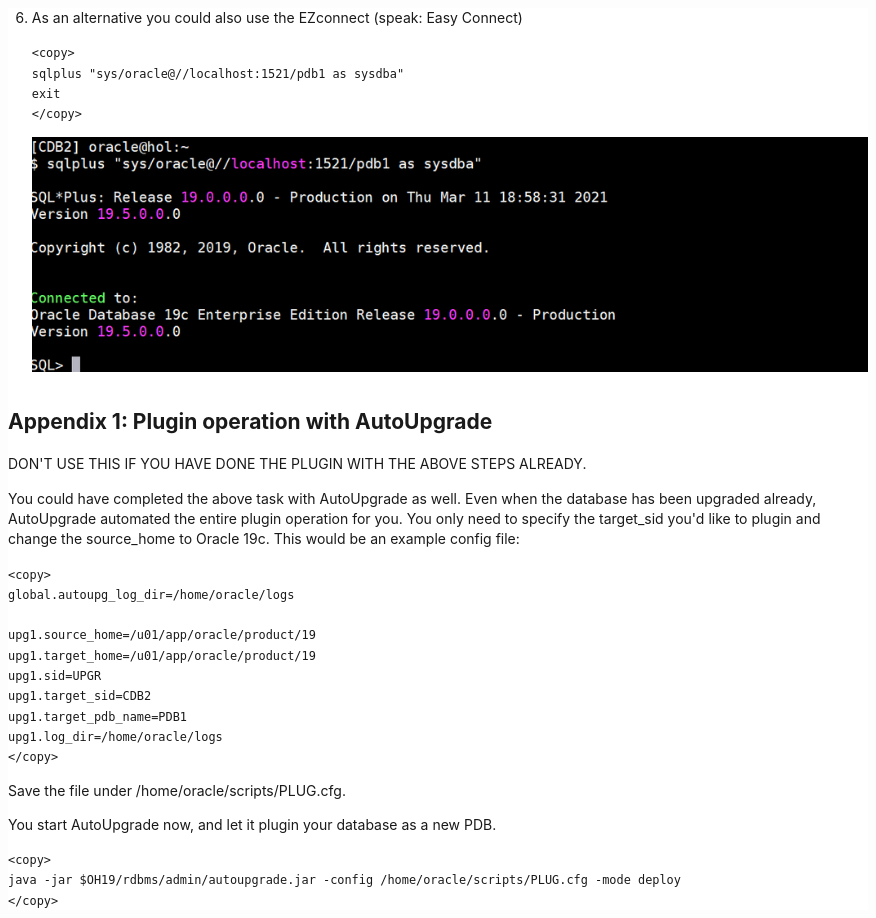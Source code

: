 6. As an alternative you could also use the EZconnect (speak: Easy Connect)

    ```
    <copy>
    sqlplus "sys/oracle@//localhost:1521/pdb1 as sysdba"
    exit
    </copy>
    ```
    ![As an alternative you could also use the EZconnect](./images/plugin_upgr_16.png " ")


## Appendix 1: Plugin operation with AutoUpgrade

DON'T USE THIS IF YOU HAVE DONE THE PLUGIN WITH THE ABOVE STEPS ALREADY.

You could have completed the above task with AutoUpgrade as well. Even when the database has been upgraded already, AutoUpgrade automated the entire plugin operation for you. You only need to specify the target\_sid you'd like to plugin and change the source\_home to Oracle 19c. This would be an example config file:

   ```
   <copy>
   global.autoupg_log_dir=/home/oracle/logs

   upg1.source_home=/u01/app/oracle/product/19
   upg1.target_home=/u01/app/oracle/product/19
   upg1.sid=UPGR
   upg1.target_sid=CDB2
   upg1.target_pdb_name=PDB1
   upg1.log_dir=/home/oracle/logs
   </copy>
   ```

   Save the file under /home/oracle/scripts/PLUG.cfg.

   You start AutoUpgrade now, and let it plugin your database as a new PDB.


   ```
   <copy>
   java -jar $OH19/rdbms/admin/autoupgrade.jar -config /home/oracle/scripts/PLUG.cfg -mode deploy
   </copy>
   ```
